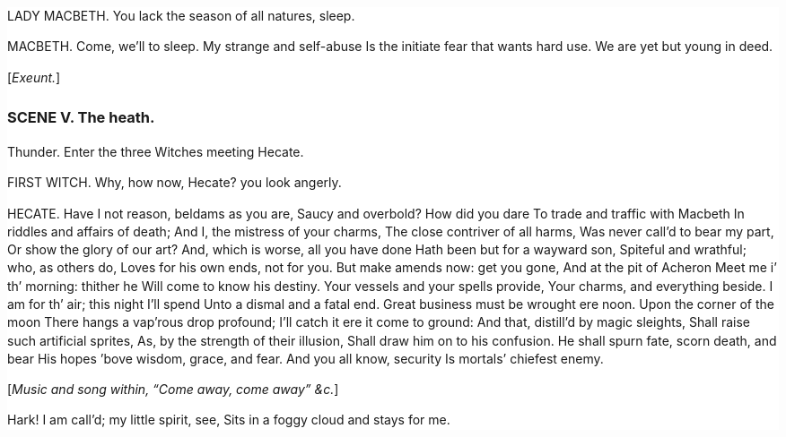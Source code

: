 LADY MACBETH.
You lack the season of all natures, sleep.

MACBETH.
Come, we’ll to sleep. My strange and self-abuse
Is the initiate fear that wants hard use.
We are yet but young in deed.

 [_Exeunt._]

### SCENE V. The heath.

 Thunder. Enter the three Witches meeting Hecate.

FIRST WITCH.
Why, how now, Hecate? you look angerly.

HECATE.
Have I not reason, beldams as you are,
Saucy and overbold? How did you dare
To trade and traffic with Macbeth
In riddles and affairs of death;
And I, the mistress of your charms,
The close contriver of all harms,
Was never call’d to bear my part,
Or show the glory of our art?
And, which is worse, all you have done
Hath been but for a wayward son,
Spiteful and wrathful; who, as others do,
Loves for his own ends, not for you.
But make amends now: get you gone,
And at the pit of Acheron
Meet me i’ th’ morning: thither he
Will come to know his destiny.
Your vessels and your spells provide,
Your charms, and everything beside.
I am for th’ air; this night I’ll spend
Unto a dismal and a fatal end.
Great business must be wrought ere noon.
Upon the corner of the moon
There hangs a vap’rous drop profound;
I’ll catch it ere it come to ground:
And that, distill’d by magic sleights,
Shall raise such artificial sprites,
As, by the strength of their illusion,
Shall draw him on to his confusion.
He shall spurn fate, scorn death, and bear
His hopes ’bove wisdom, grace, and fear.
And you all know, security
Is mortals’ chiefest enemy.

 [_Music and song within, “Come away, come away” &c._]

Hark! I am call’d; my little spirit, see,
Sits in a foggy cloud and stays for me.
